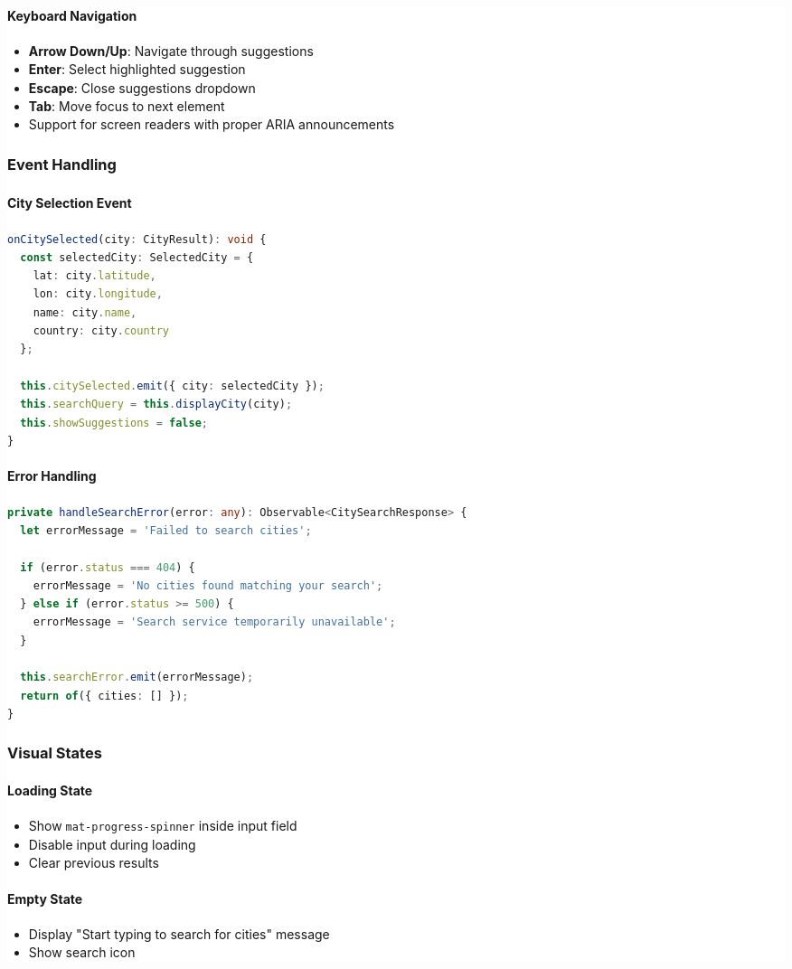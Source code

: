 #### Keyboard Navigation
- **Arrow Down/Up**: Navigate through suggestions
- **Enter**: Select highlighted suggestion
- **Escape**: Close suggestions dropdown
- **Tab**: Move focus to next element
- Support for screen readers with proper ARIA announcements

### Event Handling

#### City Selection Event
```typescript
onCitySelected(city: CityResult): void {
  const selectedCity: SelectedCity = {
    lat: city.latitude,
    lon: city.longitude,
    name: city.name,
    country: city.country
  };
  
  this.citySelected.emit({ city: selectedCity });
  this.searchQuery = this.displayCity(city);
  this.showSuggestions = false;
}
```

#### Error Handling
```typescript
private handleSearchError(error: any): Observable<CitySearchResponse> {
  let errorMessage = 'Failed to search cities';
  
  if (error.status === 404) {
    errorMessage = 'No cities found matching your search';
  } else if (error.status >= 500) {
    errorMessage = 'Search service temporarily unavailable';
  }
  
  this.searchError.emit(errorMessage);
  return of({ cities: [] });
}
```

### Visual States

#### Loading State
- Show `mat-progress-spinner` inside input field
- Disable input during loading
- Clear previous results

#### Empty State
- Display "Start typing to search for cities" message
- Show search icon
